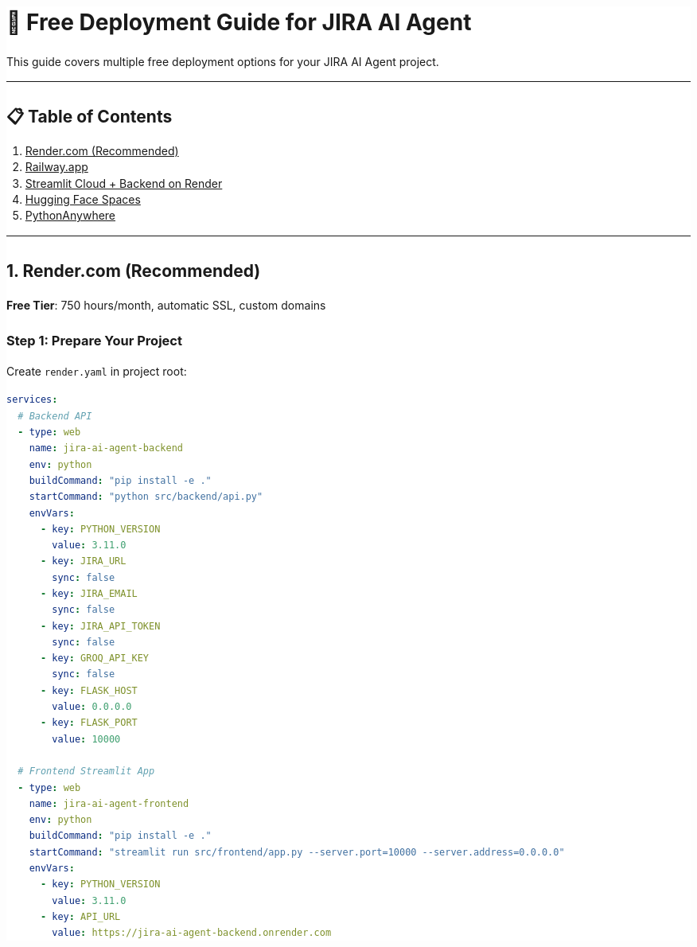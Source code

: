 # 🚀 Free Deployment Guide for JIRA AI Agent

This guide covers multiple free deployment options for your JIRA AI Agent project.

---

## 📋 Table of Contents

1. [Render.com (Recommended)](#1-rendercom-recommended)
2. [Railway.app](#2-railwayapp)
3. [Streamlit Cloud + Backend on Render](#3-streamlit-cloud--backend-on-render)
4. [Hugging Face Spaces](#4-hugging-face-spaces)
5. [PythonAnywhere](#5-pythonanywhere)

---

## 1. Render.com (Recommended)

**Free Tier**: 750 hours/month, automatic SSL, custom domains

### Step 1: Prepare Your Project

Create `render.yaml` in project root:

```yaml
services:
  # Backend API
  - type: web
    name: jira-ai-agent-backend
    env: python
    buildCommand: "pip install -e ."
    startCommand: "python src/backend/api.py"
    envVars:
      - key: PYTHON_VERSION
        value: 3.11.0
      - key: JIRA_URL
        sync: false
      - key: JIRA_EMAIL
        sync: false
      - key: JIRA_API_TOKEN
        sync: false
      - key: GROQ_API_KEY
        sync: false
      - key: FLASK_HOST
        value: 0.0.0.0
      - key: FLASK_PORT
        value: 10000

  # Frontend Streamlit App
  - type: web
    name: jira-ai-agent-frontend
    env: python
    buildCommand: "pip install -e ."
    startCommand: "streamlit run src/frontend/app.py --server.port=10000 --server.address=0.0.0.0"
    envVars:
      - key: PYTHON_VERSION
        value: 3.11.0
      - key: API_URL
        value: https://jira-ai-agent-backend.onrender.com
```
